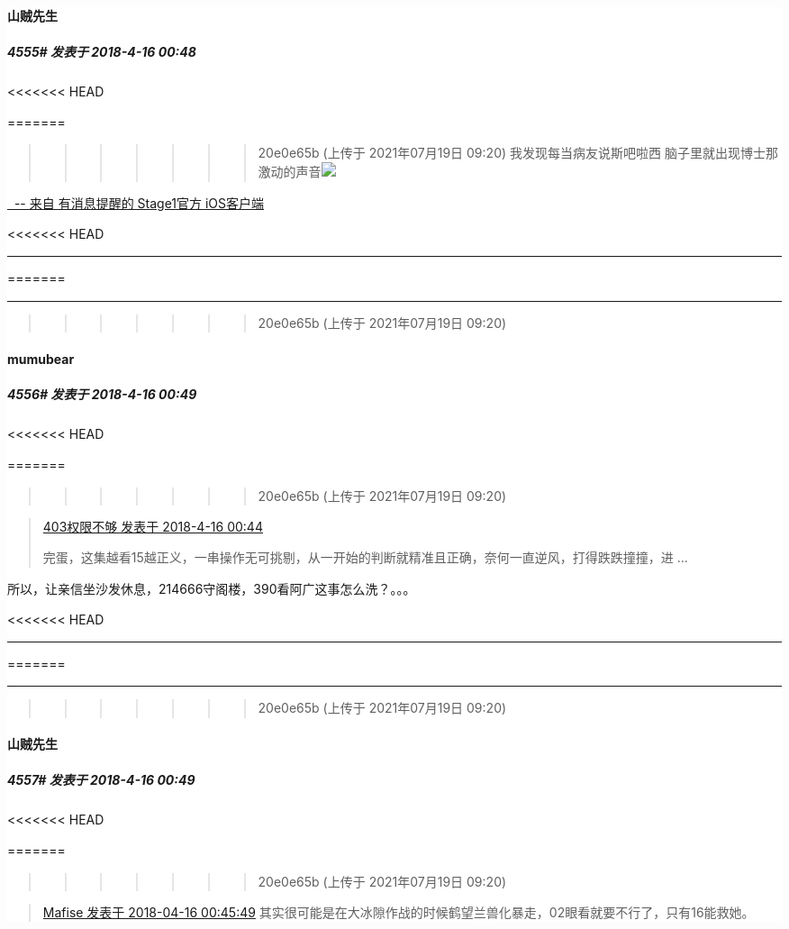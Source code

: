 ####  山贼先生  
##### 4555#       发表于 2018-4-16 00:48


<<<<<<< HEAD


=======
>>>>>>> 20e0e65b (上传于 2021年07月19日 09:20)
我发现每当病友说斯吧啦西 脑子里就出现博士那激动的声音<img src="https://static.saraba1st.com/image/smiley/face2017/067.png" referrerpolicy="no-referrer">

[  -- 来自 有消息提醒的 Stage1官方 iOS客户端](https://itunes.apple.com/fi/app/saraba1st/id1221237470?mt=8)


<<<<<<< HEAD





*****
=======
*****
>>>>>>> 20e0e65b (上传于 2021年07月19日 09:20)

####  mumubear  
##### 4556#       发表于 2018-4-16 00:49


<<<<<<< HEAD

=======
>>>>>>> 20e0e65b (上传于 2021年07月19日 09:20)
<blockquote><a href="httphttps://bbs.saraba1st.com/2b/forum.php?mod=redirect&amp;goto=findpost&amp;pid=39249303&amp;ptid=1628823" target="_blank">403权限不够 发表于 2018-4-16 00:44</a>

完蛋，这集越看15越正义，一串操作无可挑剔，从一开始的判断就精准且正确，奈何一直逆风，打得跌跌撞撞，进 ...</blockquote>
所以，让亲信坐沙发休息，214666守阁楼，390看阿广这事怎么洗？。。。


<<<<<<< HEAD






*****
=======
*****
>>>>>>> 20e0e65b (上传于 2021年07月19日 09:20)

####  山贼先生  
##### 4557#       发表于 2018-4-16 00:49


<<<<<<< HEAD

=======
>>>>>>> 20e0e65b (上传于 2021年07月19日 09:20)
<blockquote><a href="httphttps://bbs.saraba1st.com/2b/forum.php?mod=redirect&amp;goto=findpost&amp;pid=39249315&amp;ptid=1628823" target="_blank">Mafise 发表于 2018-04-16 00:45:49</a>
其实很可能是在大冰隙作战的时候鹤望兰兽化暴走，02眼看就要不行了，只有16能救她。

